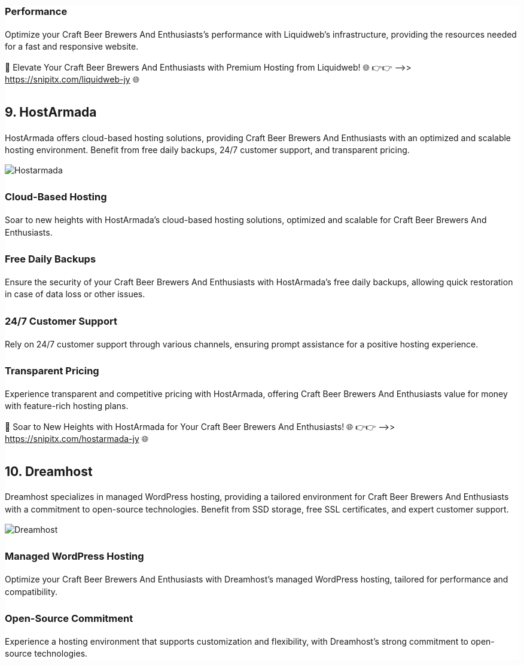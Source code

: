 ### Performance
Optimize your Craft Beer Brewers And Enthusiasts’s performance with Liquidweb’s infrastructure, providing the resources needed for a fast and responsive website.

🚀 Elevate Your Craft Beer Brewers And Enthusiasts with Premium Hosting from Liquidweb! 🌐
👉👉 -->> https://snipitx.com/liquidweb-jy 🌐

## 9. HostArmada

HostArmada offers cloud-based hosting solutions, providing Craft Beer Brewers And Enthusiasts with an optimized and scalable hosting environment. Benefit from free daily backups, 24/7 customer support, and transparent pricing.

![Hostarmada](https://i.imgur.com/KFbdf3o.jpeg "Hostarmada Hosting")

### Cloud-Based Hosting
Soar to new heights with HostArmada’s cloud-based hosting solutions, optimized and scalable for Craft Beer Brewers And Enthusiasts.

### Free Daily Backups
Ensure the security of your Craft Beer Brewers And Enthusiasts with HostArmada’s free daily backups, allowing quick restoration in case of data loss or other issues.

### 24/7 Customer Support
Rely on 24/7 customer support through various channels, ensuring prompt assistance for a positive hosting experience.

### Transparent Pricing
Experience transparent and competitive pricing with HostArmada, offering Craft Beer Brewers And Enthusiasts value for money with feature-rich hosting plans.

🚀 Soar to New Heights with HostArmada for Your Craft Beer Brewers And Enthusiasts! 🌐
👉👉 -->> https://snipitx.com/hostarmada-jy 🌐

## 10. Dreamhost

Dreamhost specializes in managed WordPress hosting, providing a tailored environment for Craft Beer Brewers And Enthusiasts with a commitment to open-source technologies. Benefit from SSD storage, free SSL certificates, and expert customer support.

![Dreamhost](https://i.imgur.com/rXIg8ip.jpeg "Dreamhost Hosting")

### Managed WordPress Hosting
Optimize your Craft Beer Brewers And Enthusiasts with Dreamhost’s managed WordPress hosting, tailored for performance and compatibility.

### Open-Source Commitment
Experience a hosting environment that supports customization and flexibility, with Dreamhost’s strong commitment to open-source technologies.
